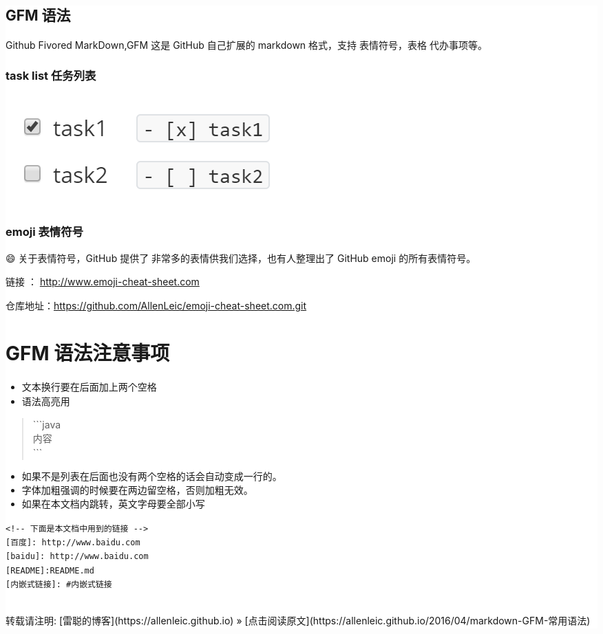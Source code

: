 

## GFM 语法

Github Fivored MarkDown,GFM 这是 GitHub 自己扩展的 markdown 格式，支持 表情符号，表格 代办事项等。

### task list 任务列表

![](/images/posts/markdown/GFMtasklist.png)  

### emoji 表情符号  

😄  关于表情符号，GitHub 提供了 非常多的表情供我们选择，也有人整理出了 GitHub emoji 的所有表情符号。

链接 ：  <http://www.emoji-cheat-sheet.com> 

仓库地址：https://github.com/AllenLeic/emoji-cheat-sheet.com.git

# GFM 语法注意事项

- 文本换行要在后面加上两个空格
- 语法高亮用

> \`\`\`java  
> 内容   
> \`\`\`

- 如果不是列表在后面也没有两个空格的话会自动变成一行的。
- 字体加粗强调的时候要在两边留空格，否则加粗无效。 
- 如果在本文档内跳转，英文字母要全部小写



`<!-- 下面是本文档中用到的链接 -->`  
`[百度]: http://www.baidu.com`  
`[baidu]: http://www.baidu.com`  
`[README]:README.md`  
`[内嵌式链接]: #内嵌式链接`  


<br/>
转载请注明: [雷聪的博客](https://allenleic.github.io) » [点击阅读原文](https://allenleic.github.io/2016/04/markdown-GFM-常用语法)
